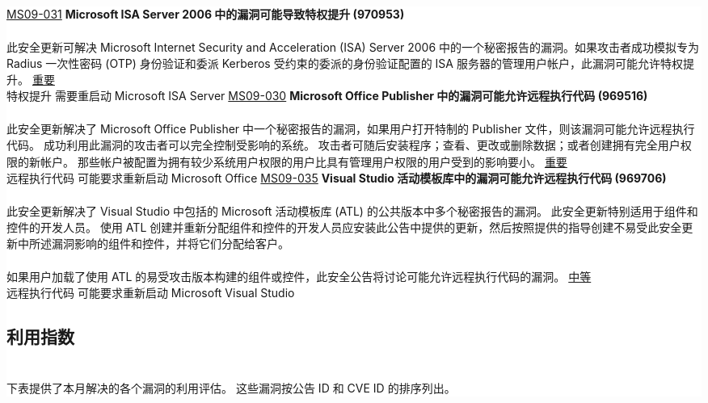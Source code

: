 <tr class="even">
<td style="border:1px solid black;"><a href="https://go.microsoft.com/fwlink/?linkid=154993">MS09-031</a></td>
<td style="border:1px solid black;"><strong>Microsoft ISA Server 2006 中的漏洞可能导致特权提升 (970953)</strong><br />
<br />
此安全更新可解决 Microsoft Internet Security and Acceleration (ISA) Server 2006 中的一个秘密报告的漏洞。如果攻击者成功模拟专为 Radius 一次性密码 (OTP) 身份验证和委派 Kerberos 受约束的委派的身份验证配置的 ISA 服务器的管理用户帐户，此漏洞可能允许特权提升。</td>
<td style="border:1px solid black;"><a href="https://go.microsoft.com/fwlink/?linkid=21140">重要</a><br />
特权提升</td>
<td style="border:1px solid black;">需要重启动</td>
<td style="border:1px solid black;">Microsoft ISA Server</td>
</tr>  
<tr class="odd">
<td style="border:1px solid black;"><a href="https://go.microsoft.com/fwlink/?linkid=147424">MS09-030</a></td>
<td style="border:1px solid black;"><strong>Microsoft Office Publisher 中的漏洞可能允许远程执行代码 (969516)</strong><br />
<br />
此安全更新解决了 Microsoft Office Publisher 中一个秘密报告的漏洞，如果用户打开特制的 Publisher 文件，则该漏洞可能允许远程执行代码。 成功利用此漏洞的攻击者可以完全控制受影响的系统。 攻击者可随后安装程序；查看、更改或删除数据；或者创建拥有完全用户权限的新帐户。 那些帐户被配置为拥有较少系统用户权限的用户比具有管理用户权限的用户受到的影响要小。</td>
<td style="border:1px solid black;"><a href="https://go.microsoft.com/fwlink/?linkid=21140">重要</a><br />
远程执行代码</td>
<td style="border:1px solid black;">可能要求重新启动</td>
<td style="border:1px solid black;">Microsoft Office</td>
</tr>  
<tr class="even">
<td style="border:1px solid black;"><a href="https://go.microsoft.com/fwlink/?linkid=158131">MS09-035</a></td>
<td style="border:1px solid black;"><strong>Visual Studio 活动模板库中的漏洞可能允许远程执行代码 (969706)</strong><br />
<br />  
此安全更新解决了 Visual Studio 中包括的 Microsoft 活动模板库 (ATL) 的公共版本中多个秘密报告的漏洞。 此安全更新特别适用于组件和控件的开发人员。 使用 ATL 创建并重新分配组件和控件的开发人员应安装此公告中提供的更新，然后按照提供的指导创建不易受此安全更新中所述漏洞影响的组件和控件，并将它们分配给客户。<br />  
<br />
如果用户加载了使用 ATL 的易受攻击版本构建的组件或控件，此安全公告将讨论可能允许远程执行代码的漏洞。</td>
<td style="border:1px solid black;"><a href="https://go.microsoft.com/fwlink/?linkid=21140">中等</a><br />
远程执行代码</td>
<td style="border:1px solid black;">可能要求重新启动</td>
<td style="border:1px solid black;">Microsoft Visual Studio</td>
</tr>  
</tbody>  
</table>
  
利用指数  
--------
  
<span></span>  
下表提供了本月解决的各个漏洞的利用评估。 这些漏洞按公告 ID 和 CVE ID 的排序列出。
  